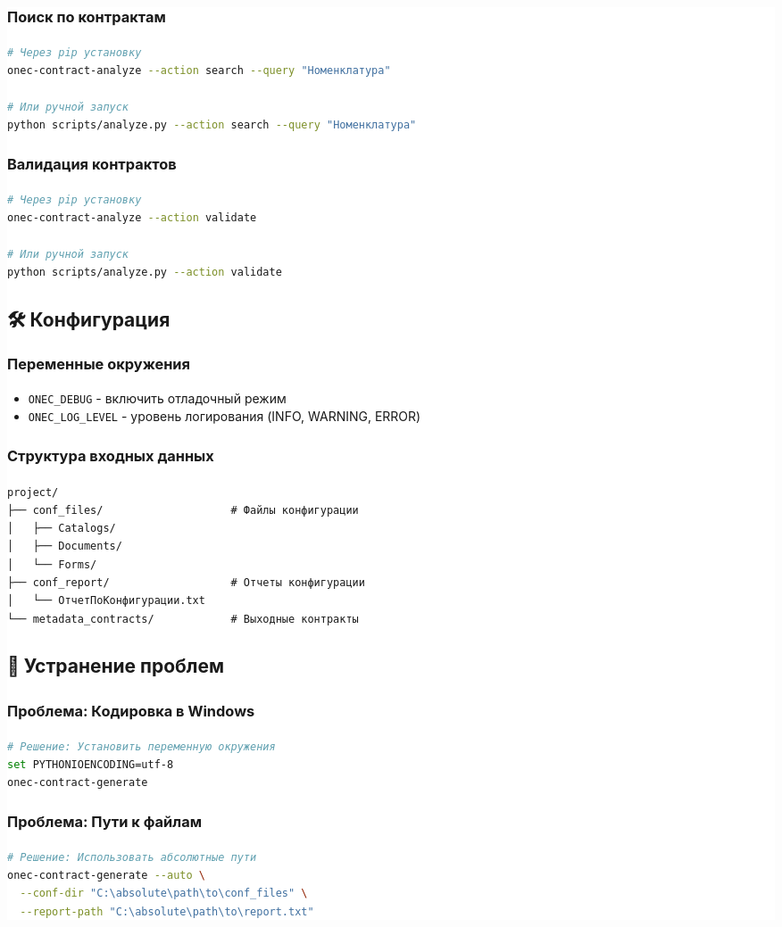 ### Поиск по контрактам

```bash
# Через pip установку
onec-contract-analyze --action search --query "Номенклатура"

# Или ручной запуск
python scripts/analyze.py --action search --query "Номенклатура"
```

### Валидация контрактов

```bash
# Через pip установку
onec-contract-analyze --action validate

# Или ручной запуск
python scripts/analyze.py --action validate
```

## 🛠️ Конфигурация

### Переменные окружения

- `ONEC_DEBUG` - включить отладочный режим
- `ONEC_LOG_LEVEL` - уровень логирования (INFO, WARNING, ERROR)

### Структура входных данных

```
project/
├── conf_files/                    # Файлы конфигурации
│   ├── Catalogs/
│   ├── Documents/
│   └── Forms/
├── conf_report/                   # Отчеты конфигурации
│   └── ОтчетПоКонфигурации.txt
└── metadata_contracts/            # Выходные контракты
```

## 🚨 Устранение проблем

### Проблема: Кодировка в Windows
```bash
# Решение: Установить переменную окружения
set PYTHONIOENCODING=utf-8
onec-contract-generate
```

### Проблема: Пути к файлам
```bash
# Решение: Использовать абсолютные пути
onec-contract-generate --auto \
  --conf-dir "C:\absolute\path\to\conf_files" \
  --report-path "C:\absolute\path\to\report.txt"
```
